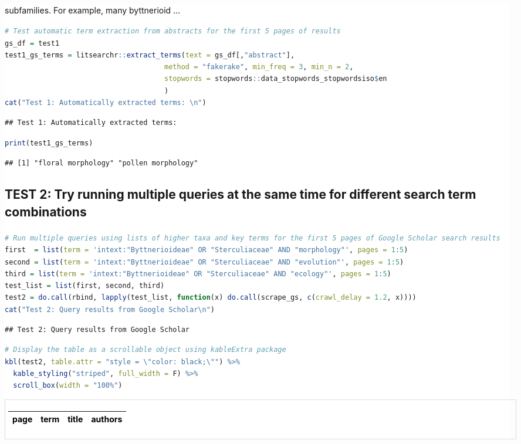 subfamilies. For example, many byttnerioid …
</td>
</tr>
</tbody>
</table>

</div>

``` r
# Test automatic term extraction from abstracts for the first 5 pages of results
gs_df = test1
test1_gs_terms = litsearchr::extract_terms(text = gs_df[,"abstract"],
                                      method = "fakerake", min_freq = 3, min_n = 2,
                                      stopwords = stopwords::data_stopwords_stopwordsiso$en
                                      )
cat("Test 1: Automatically extracted terms: \n")
```

    ## Test 1: Automatically extracted terms:

``` r
print(test1_gs_terms)
```

    ## [1] "floral morphology" "pollen morphology"

## TEST 2: Try running multiple queries at the same time for different search term combinations

``` r
# Run multiple queries using lists of higher taxa and key terms for the first 5 pages of Google Scholar search results
first  = list(term = 'intext:"Byttnerioideae" OR "Sterculiaceae" AND "morphology"', pages = 1:5)
second = list(term = 'intext:"Byttnerioideae" OR "Sterculiaceae" AND "evolution"', pages = 1:5)
third = list(term = 'intext:"Byttnerioideae" OR "Sterculiaceae" AND "ecology"', pages = 1:5)
test_list = list(first, second, third) 
test2 = do.call(rbind, lapply(test_list, function(x) do.call(scrape_gs, c(crawl_delay = 1.2, x))))
cat("Test 2: Query results from Google Scholar\n")
```

    ## Test 2: Query results from Google Scholar

``` r
# Display the table as a scrollable object using kableExtra package
kbl(test2, table.attr = "style = \"color: black;\"") %>%
  kable_styling("striped", full_width = F) %>%
  scroll_box(width = "100%")
```

<div style="border: 1px solid #ddd; padding: 5px; overflow-x: scroll; width:100%; ">
<table style="color: black; width: auto !important; margin-left: auto; margin-right: auto;" class="table table-striped">
<thead>
<tr>
<th style="text-align:right;">
page
</th>
<th style="text-align:left;">
term
</th>
<th style="text-align:left;">
title
</th>
<th style="text-align:left;">
authors